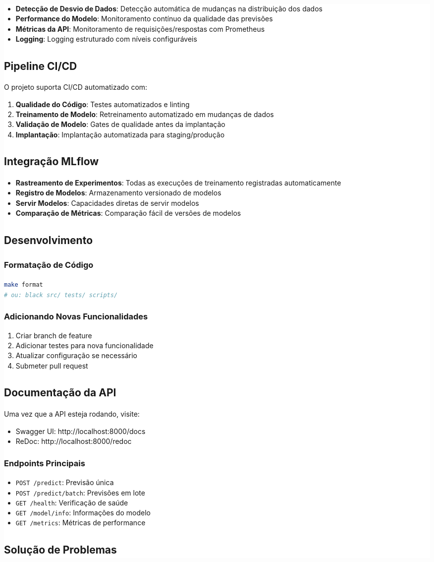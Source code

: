 - **Detecção de Desvio de Dados**: Detecção automática de mudanças na distribuição dos dados
- **Performance do Modelo**: Monitoramento contínuo da qualidade das previsões
- **Métricas da API**: Monitoramento de requisições/respostas com Prometheus
- **Logging**: Logging estruturado com níveis configuráveis

##  Pipeline CI/CD

O projeto suporta CI/CD automatizado com:

1. **Qualidade do Código**: Testes automatizados e linting
2. **Treinamento de Modelo**: Retreinamento automatizado em mudanças de dados
3. **Validação de Modelo**: Gates de qualidade antes da implantação
4. **Implantação**: Implantação automatizada para staging/produção

##  Integração MLflow

- **Rastreamento de Experimentos**: Todas as execuções de treinamento registradas automaticamente
- **Registro de Modelos**: Armazenamento versionado de modelos
- **Servir Modelos**: Capacidades diretas de servir modelos
- **Comparação de Métricas**: Comparação fácil de versões de modelos

##  Desenvolvimento

### Formatação de Código
```bash
make format
# ou: black src/ tests/ scripts/
```

### Adicionando Novas Funcionalidades
1. Criar branch de feature
2. Adicionar testes para nova funcionalidade
3. Atualizar configuração se necessário
4. Submeter pull request

##  Documentação da API

Uma vez que a API esteja rodando, visite:
- Swagger UI: http://localhost:8000/docs
- ReDoc: http://localhost:8000/redoc

### Endpoints Principais
- `POST /predict`: Previsão única
- `POST /predict/batch`: Previsões em lote
- `GET /health`: Verificação de saúde
- `GET /model/info`: Informações do modelo
- `GET /metrics`: Métricas de performance

##  Solução de Problemas
